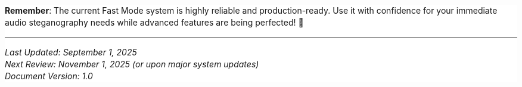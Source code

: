 
**Remember**: The current Fast Mode system is highly reliable and production-ready. Use it with confidence for your immediate audio steganography needs while advanced features are being perfected! 🚀

---

*Last Updated: September 1, 2025*  
*Next Review: November 1, 2025 (or upon major system updates)*  
*Document Version: 1.0*
